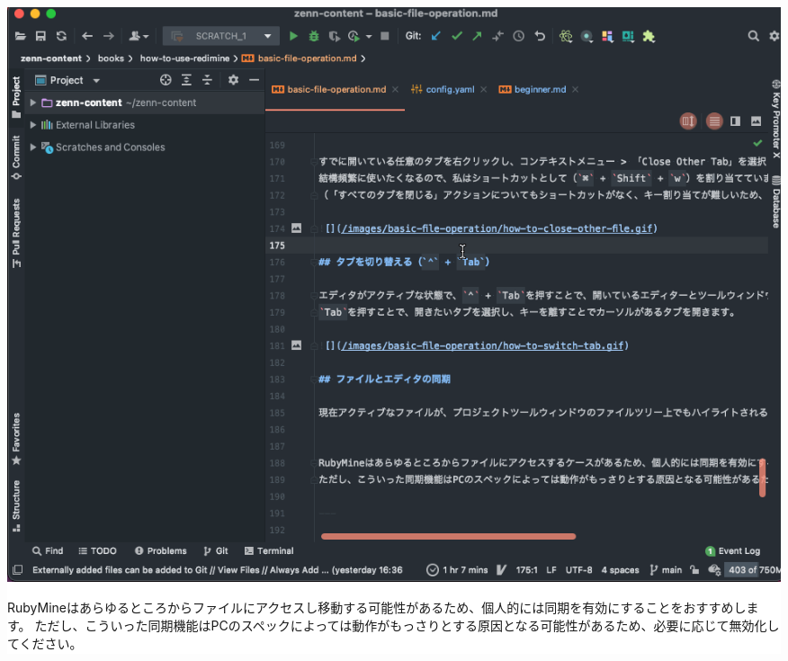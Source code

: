 ![](/images/basic-file-operation/how-to-configure-sync-editor.gif)

RubyMineはあらゆるところからファイルにアクセスし移動する可能性があるため、個人的には同期を有効にすることをおすすめします。
ただし、こういった同期機能はPCのスペックによっては動作がもっさりとする原因となる可能性があるため、必要に応じて無効化してください。
